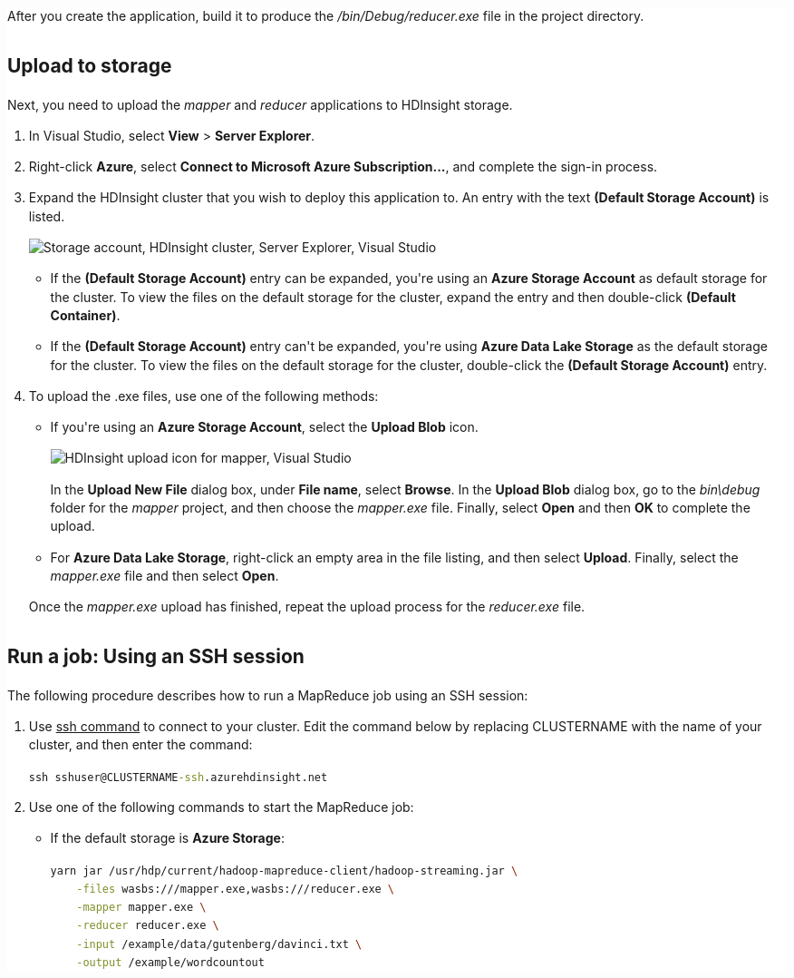 After you create the application, build it to produce the */bin/Debug/reducer.exe* file in the project directory.

## Upload to storage

Next, you need to upload the *mapper* and *reducer* applications to HDInsight storage.

1. In Visual Studio, select **View** > **Server Explorer**.

1. Right-click **Azure**, select **Connect to Microsoft Azure Subscription...**, and complete the sign-in process.

1. Expand the HDInsight cluster that you wish to deploy this application to. An entry with the text **(Default Storage Account)** is listed.

   ![Storage account, HDInsight cluster, Server Explorer, Visual Studio](./media/apache-hadoop-dotnet-csharp-mapreduce-streaming/hdinsight-storage-account.png)

   * If the **(Default Storage Account)** entry can be expanded, you're using an **Azure Storage Account** as default storage for the cluster. To view the files on the default storage for the cluster, expand the entry and then double-click **(Default Container)**.

   * If the **(Default Storage Account)** entry can't be expanded, you're using **Azure Data Lake Storage** as the default storage for the cluster. To view the files on the default storage for the cluster, double-click the **(Default Storage Account)** entry.

1. To upload the .exe files, use one of the following methods:

    * If you're using an **Azure Storage Account**, select the **Upload Blob** icon.

        ![HDInsight upload icon for mapper, Visual Studio](./media/apache-hadoop-dotnet-csharp-mapreduce-streaming/hdinsight-upload-icon.png)

        In the **Upload New File** dialog box, under **File name**, select **Browse**. In the **Upload Blob** dialog box, go to the *bin\debug* folder for the *mapper* project, and then choose the *mapper.exe* file. Finally, select **Open** and then **OK** to complete the upload.

    * For **Azure Data Lake Storage**, right-click an empty area in the file listing, and then select **Upload**. Finally, select the *mapper.exe* file and then select **Open**.

    Once the *mapper.exe* upload has finished, repeat the upload process for the *reducer.exe* file.

## Run a job: Using an SSH session

The following procedure describes how to run a MapReduce job using an SSH session:

1. Use [ssh command](../hdinsight-hadoop-linux-use-ssh-unix.md) to connect to your cluster. Edit the command below by replacing CLUSTERNAME with the name of your cluster, and then enter the command:

    ```cmd
    ssh sshuser@CLUSTERNAME-ssh.azurehdinsight.net
    ```

1. Use one of the following commands to start the MapReduce job:

   * If the default storage is **Azure Storage**:

        ```bash
        yarn jar /usr/hdp/current/hadoop-mapreduce-client/hadoop-streaming.jar \
            -files wasbs:///mapper.exe,wasbs:///reducer.exe \
            -mapper mapper.exe \
            -reducer reducer.exe \
            -input /example/data/gutenberg/davinci.txt \
            -output /example/wordcountout
        ```
